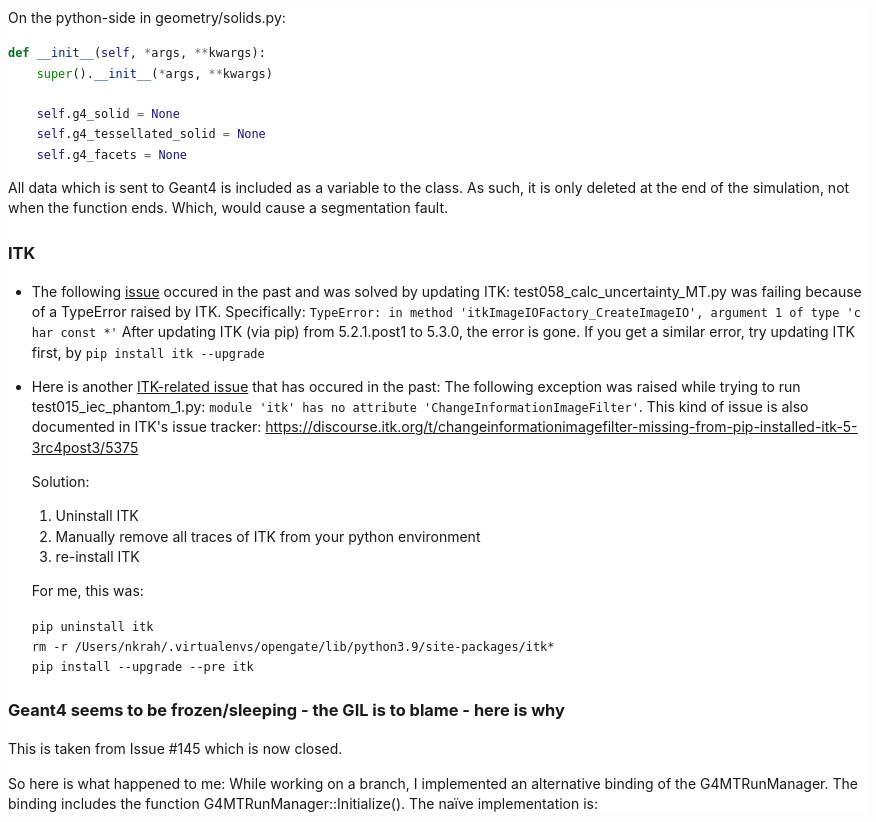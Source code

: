 On the python-side in geometry/solids.py:

```python
def __init__(self, *args, **kwargs):
    super().__init__(*args, **kwargs)

    self.g4_solid = None
    self.g4_tessellated_solid = None
    self.g4_facets = None
```

All data which is sent to Geant4 is included as a variable to the class. As such, it is only deleted at the end of the simulation, not when the function ends.
Which, would cause a segmentation fault.



### ITK

- The following [issue](https://github.com/OpenGATE/opengate/issues/216) occured in the past and was solved by updating ITK:
test058_calc_uncertainty_MT.py was failing because of a TypeError raised by ITK. Specifically:
`TypeError: in method 'itkImageIOFactory_CreateImageIO', argument 1 of type 'char const *'`
After updating ITK (via pip) from 5.2.1.post1 to 5.3.0, the error is gone.
If you get a similar error, try updating ITK first, by
``pip install itk --upgrade``

- Here is another [ITK-related issue](https://github.com/OpenGATE/opengate/issues/232) that has occured in the past:
The following exception was raised while trying to run test015_iec_phantom_1.py:
``module 'itk' has no attribute 'ChangeInformationImageFilter'``.
This kind of issue is also documented in ITK's issue tracker:
https://discourse.itk.org/t/changeinformationimagefilter-missing-from-pip-installed-itk-5-3rc4post3/5375

    Solution:
    1) Uninstall ITK
    2) Manually remove all traces of ITK from your python environment
    3) re-install ITK

    For me, this was:
    ```
    pip uninstall itk
    rm -r /Users/nkrah/.virtualenvs/opengate/lib/python3.9/site-packages/itk*
    pip install --upgrade --pre itk
    ```

### Geant4 seems to be frozen/sleeping - the GIL is to blame - here is why

This is taken from Issue #145 which is now closed.

So here is what happened to me: While working on a branch, I implemented an alternative binding of the G4MTRunManager. The binding includes the function G4MTRunManager::Initialize(). The naïve implementation is:
